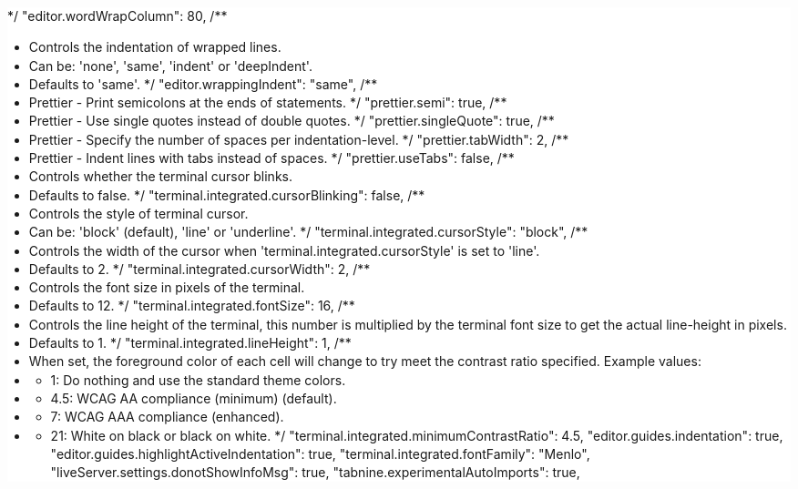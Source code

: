   \*/
  "editor.wordWrapColumn": 80,
  /\*\*
- Controls the indentation of wrapped lines.
- Can be: 'none', 'same', 'indent' or 'deepIndent'.
- Defaults to 'same'.
  \*/
  "editor.wrappingIndent": "same",
  /\*\*
- Prettier - Print semicolons at the ends of statements.
  \*/
  "prettier.semi": true,
  /\*\*
- Prettier - Use single quotes instead of double quotes.
  \*/
  "prettier.singleQuote": true,
  /\*\*
- Prettier - Specify the number of spaces per indentation-level.
  \*/
  "prettier.tabWidth": 2,
  /\*\*
- Prettier - Indent lines with tabs instead of spaces.
  \*/
  "prettier.useTabs": false,
  /\*\*
- Controls whether the terminal cursor blinks.
- Defaults to false.
  \*/
  "terminal.integrated.cursorBlinking": false,
  /\*\*
- Controls the style of terminal cursor.
- Can be: 'block' (default), 'line' or 'underline'.
  \*/
  "terminal.integrated.cursorStyle": "block",
  /\*\*
- Controls the width of the cursor when 'terminal.integrated.cursorStyle' is set to 'line'.
- Defaults to 2.
  \*/
  "terminal.integrated.cursorWidth": 2,
  /\*\*
- Controls the font size in pixels of the terminal.
- Defaults to 12.
  \*/
  "terminal.integrated.fontSize": 16,
  /\*\*
- Controls the line height of the terminal, this number is multiplied by the terminal font size to get the actual line-height in pixels.
- Defaults to 1.
  \*/
  "terminal.integrated.lineHeight": 1,
  /\*\*
- When set, the foreground color of each cell will change to try meet the contrast ratio specified. Example values:
- - 1: Do nothing and use the standard theme colors.
- - 4.5: WCAG AA compliance (minimum) (default).
- - 7: WCAG AAA compliance (enhanced).
- - 21: White on black or black on white.
    \*/
    "terminal.integrated.minimumContrastRatio": 4.5,
    "editor.guides.indentation": true,
    "editor.guides.highlightActiveIndentation": true,
    "terminal.integrated.fontFamily": "Menlo",
    "liveServer.settings.donotShowInfoMsg": true,
    "tabnine.experimentalAutoImports": true,